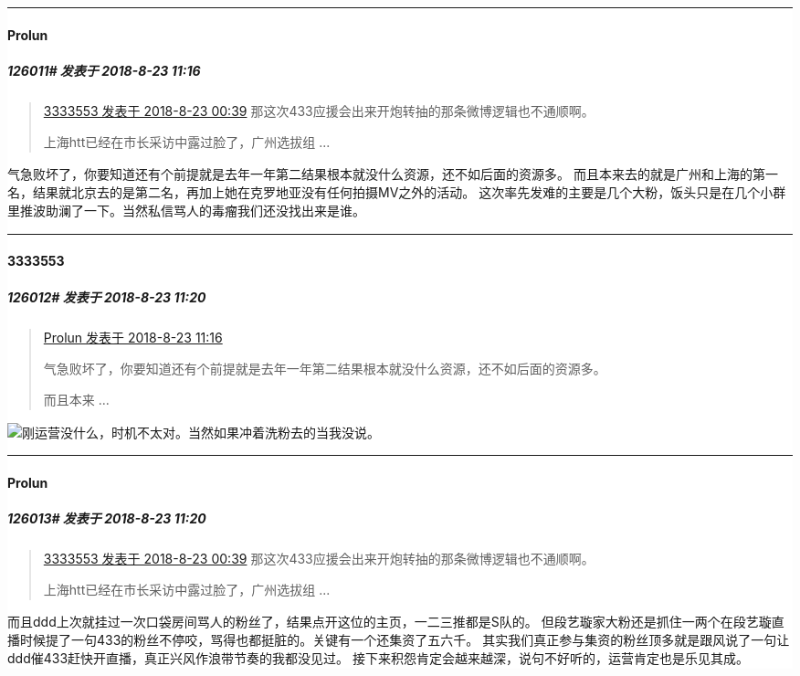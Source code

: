 





*****

####  Prolun  
##### 126011#       发表于 2018-8-23 11:16



<blockquote><a href="httphttps://bbs.saraba1st.com/2b/forum.php?mod=redirect&amp;goto=findpost&amp;pid=40731665&amp;ptid=1105387" target="_blank">3333553 发表于 2018-8-23 00:39</a>
那这次433应援会出来开炮转抽的那条微博逻辑也不通顺啊。


上海htt已经在市长采访中露过脸了，广州选拔组 ...</blockquote>
气急败坏了，你要知道还有个前提就是去年一年第二结果根本就没什么资源，还不如后面的资源多。
而且本来去的就是广州和上海的第一名，结果就北京去的是第二名，再加上她在克罗地亚没有任何拍摄MV之外的活动。
这次率先发难的主要是几个大粉，饭头只是在几个小群里推波助澜了一下。当然私信骂人的毒瘤我们还没找出来是谁。







*****

####  3333553  
##### 126012#       发表于 2018-8-23 11:20



<blockquote><a href="httphttps://bbs.saraba1st.com/2b/forum.php?mod=redirect&amp;goto=findpost&amp;pid=40734443&amp;ptid=1105387" target="_blank">Prolun 发表于 2018-8-23 11:16</a>

气急败坏了，你要知道还有个前提就是去年一年第二结果根本就没什么资源，还不如后面的资源多。

而且本来 ...</blockquote>
<img src="https://static.saraba1st.com/image/smiley/face2017/013.png" referrerpolicy="no-referrer">刚运营没什么，时机不太对。当然如果冲着洗粉去的当我没说。







*****

####  Prolun  
##### 126013#       发表于 2018-8-23 11:20



<blockquote><a href="httphttps://bbs.saraba1st.com/2b/forum.php?mod=redirect&amp;goto=findpost&amp;pid=40731665&amp;ptid=1105387" target="_blank">3333553 发表于 2018-8-23 00:39</a>
那这次433应援会出来开炮转抽的那条微博逻辑也不通顺啊。


上海htt已经在市长采访中露过脸了，广州选拔组 ...</blockquote>
而且ddd上次就挂过一次口袋房间骂人的粉丝了，结果点开这位的主页，一二三推都是S队的。
但段艺璇家大粉还是抓住一两个在段艺璇直播时候提了一句433的粉丝不停咬，骂得也都挺脏的。关键有一个还集资了五六千。
其实我们真正参与集资的粉丝顶多就是跟风说了一句让ddd催433赶快开直播，真正兴风作浪带节奏的我都没见过。
接下来积怨肯定会越来越深，说句不好听的，运营肯定也是乐见其成。
